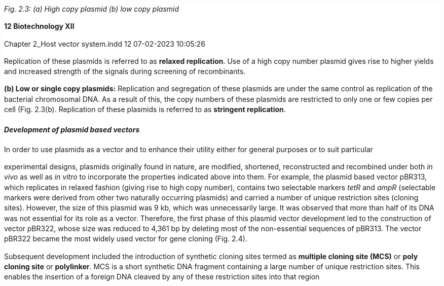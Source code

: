 *Fig. 2.3: (a) High copy plasmid (b) low copy plasmid* 

**12 Biotechnology XII**

Chapter 2_Host vector system.indd 12 07-02-2023 10:05:26

Replication of these plasmids is referred to as **relaxed replication**. Use of a high copy number plasmid gives rise to higher yields and increased strength of the signals during screening of recombinants.

**(b) Low or single copy plasmids:** Replication and segregation of these plasmids are under the same control as replication of the bacterial chromosomal DNA. As a result of this, the copy numbers of these plasmids are restricted to only one or few copies per cell (Fig. 2.3(b). Replication of these plasmids is referred to as **stringent replication**.

#### *Development of plasmid based vectors*

In order to use plasmids as a vector and to enhance their utility either for general purposes or to suit particular

experimental designs, plasmids originally found in nature, are modified, shortened, reconstructed and recombined under both *in vivo* as well as *in vitro* to incorporate the properties indicated above into them. For example, the plasmid based vector pBR313, which replicates in relaxed fashion (giving rise to high copy number), contains two selectable markers *tetR* and *ampR* (selectable markers were derived from other two naturally occurring plasmids) and carried a number of unique restriction sites (cloning sites). However, the size of this plasmid was 9 kb, which was unnecessarily large. It was observed that more than half of its DNA was not essential for its role as a vector. Therefore, the first phase of this plasmid vector development led to the construction of vector pBR322, whose size was reduced to 4,361 bp by deleting most of the non-essential sequences of pBR313. The vector pBR322 became the most widely used vector for gene cloning (Fig. 2.4).

Subsequent development included the introduction of synthetic cloning sites termed as **multiple cloning site (MCS)** or **poly cloning site** or **polylinker**. MCS is a short synthetic DNA fragment containing a large number of unique restriction sites. This enables the insertion of a foreign DNA cleaved by any of these restriction sites into that region
